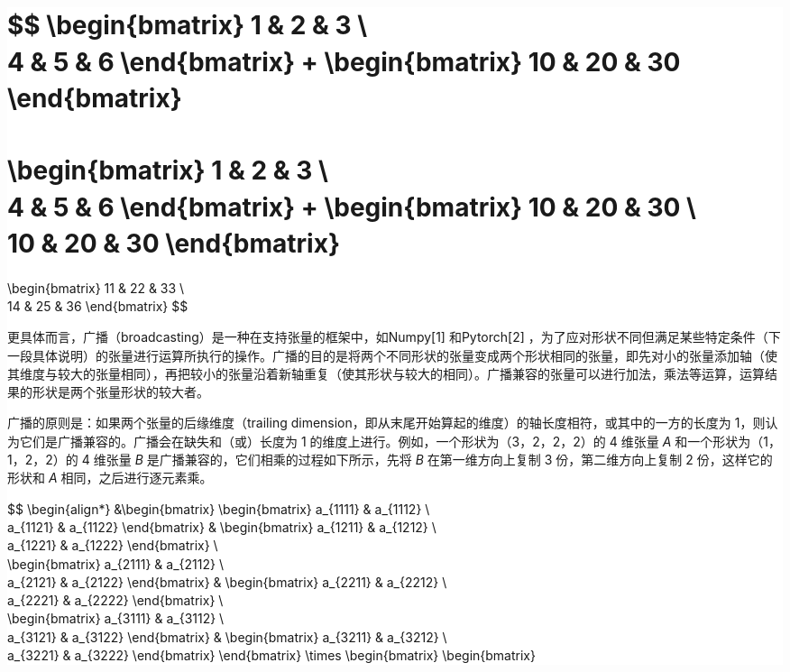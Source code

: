 $$
\begin{bmatrix}
1 & 2 & 3 \\\
4 & 5 & 6
\end{bmatrix}
+
\begin{bmatrix}
10 & 20 & 30
\end{bmatrix}
=
\begin{bmatrix}
1 & 2 & 3 \\\
4 & 5 & 6
\end{bmatrix}
+
\begin{bmatrix}
10 & 20 & 30 \\\
10 & 20 & 30
\end{bmatrix}
=
\begin{bmatrix}
11 & 22 & 33 \\\
14 & 25 & 36
\end{bmatrix}
$$

更具体而言，广播（broadcasting）是一种在支持张量的框架中，如Numpy[1] 和Pytorch[2] ，为了应对形状不同但满足某些特定条件（下一段具体说明）的张量进行运算所执行的操作。广播的目的是将两个不同形状的张量变成两个形状相同的张量，即先对小的张量添加轴（使其维度与较大的张量相同），再把较小的张量沿着新轴重复（使其形状与较大的相同）。广播兼容的张量可以进行加法，乘法等运算，运算结果的形状是两个张量形状的较大者。

广播的原则是：如果两个张量的后缘维度（trailing dimension，即从末尾开始算起的维度）的轴长度相符，或其中的一方的长度为 1，则认为它们是广播兼容的。广播会在缺失和（或）长度为 1 的维度上进行。例如，一个形状为（3，2，2，2）的 4 维张量 $A$ 和一个形状为（1，1，2，2）的 4 维张量 $B$ 是广播兼容的，它们相乘的过程如下所示，先将 $B$ 在第一维方向上复制 3 份，第二维方向上复制 2 份，这样它的形状和 $A$ 相同，之后进行逐元素乘。

$$
\begin{align*}
&\begin{bmatrix}
\begin{bmatrix}
a_{1111} & a_{1112} \\\
a_{1121} & a_{1122}
\end{bmatrix} &
\begin{bmatrix}
a_{1211} & a_{1212} \\\
a_{1221} & a_{1222}
\end{bmatrix} \\\
\begin{bmatrix}
a_{2111} & a_{2112} \\\
a_{2121} & a_{2122}
\end{bmatrix} &
\begin{bmatrix}
a_{2211} & a_{2212} \\\
a_{2221} & a_{2222}
\end{bmatrix} \\\
\begin{bmatrix}
a_{3111} & a_{3112} \\\
a_{3121} & a_{3122}
\end{bmatrix} &
\begin{bmatrix}
a_{3211} & a_{3212} \\\
a_{3221} & a_{3222}
\end{bmatrix}
\end{bmatrix}
\times
\begin{bmatrix}
\begin{bmatrix}